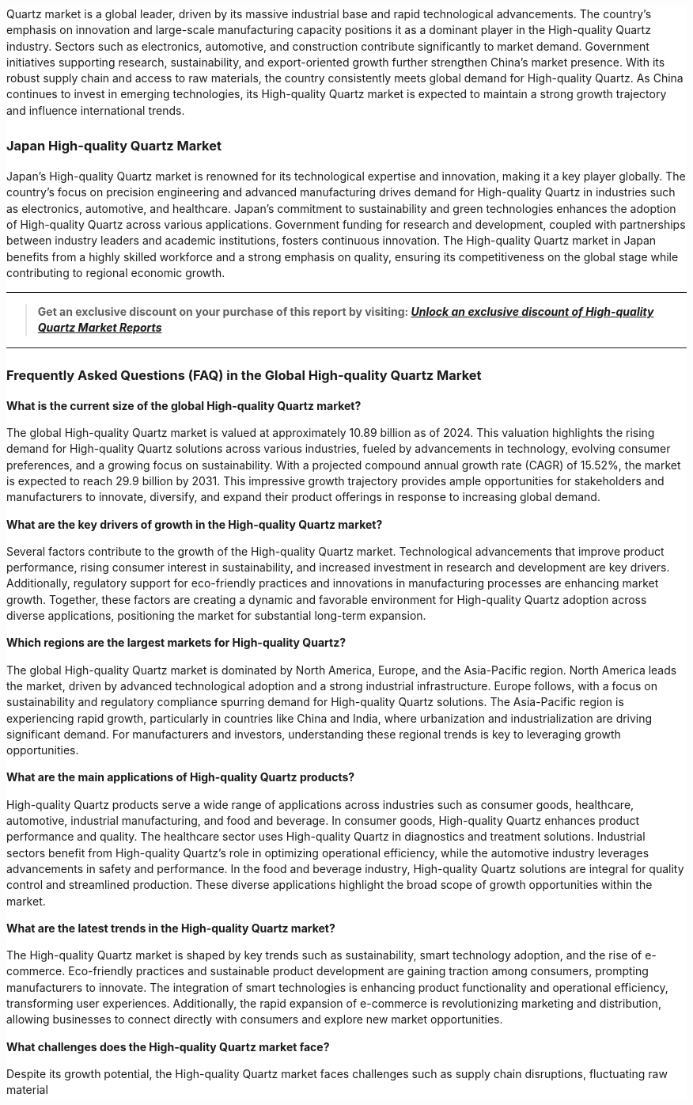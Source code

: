 Quartz market is a global leader, driven by its massive industrial base and rapid technological advancements. The country&rsquo;s emphasis on innovation and large-scale manufacturing capacity positions it as a dominant player in the High-quality Quartz industry. Sectors such as electronics, automotive, and construction contribute significantly to market demand. Government initiatives supporting research, sustainability, and export-oriented growth further strengthen China&rsquo;s market presence. With its robust supply chain and access to raw materials, the country consistently meets global demand for High-quality Quartz. As China continues to invest in emerging technologies, its High-quality Quartz market is expected to maintain a strong growth trajectory and influence international trends.</p><h3>Japan High-quality Quartz Market</h3><p>Japan&rsquo;s High-quality Quartz market is renowned for its technological expertise and innovation, making it a key player globally. The country&rsquo;s focus on precision engineering and advanced manufacturing drives demand for High-quality Quartz in industries such as electronics, automotive, and healthcare. Japan&rsquo;s commitment to sustainability and green technologies enhances the adoption of High-quality Quartz across various applications. Government funding for research and development, coupled with partnerships between industry leaders and academic institutions, fosters continuous innovation. The High-quality Quartz market in Japan benefits from a highly skilled workforce and a strong emphasis on quality, ensuring its competitiveness on the global stage while contributing to regional economic growth.</p><hr /><blockquote><p><strong>Get an exclusive discount on your purchase of this report by visiting: <em><a href="://marketresearchpulse.com/ask-for-discount/140980?utm_source=Github&amp;utm_medium=052">Unlock an exclusive discount of High-quality Quartz Market Reports</a></em>&nbsp;</strong></p></blockquote><hr /><h3>Frequently Asked Questions (FAQ) in the Global High-quality Quartz Market</h3><p><strong>What is the current size of the global High-quality Quartz market?</strong></p><p>The global High-quality Quartz market is valued at approximately 10.89 billion as of 2024. This valuation highlights the rising demand for High-quality Quartz solutions across various industries, fueled by advancements in technology, evolving consumer preferences, and a growing focus on sustainability. With a projected compound annual growth rate (CAGR) of 15.52%, the market is expected to reach 29.9 billion by 2031. This impressive growth trajectory provides ample opportunities for stakeholders and manufacturers to innovate, diversify, and expand their product offerings in response to increasing global demand.</p><p><strong>What are the key drivers of growth in the High-quality Quartz market?</strong></p><p>Several factors contribute to the growth of the High-quality Quartz market. Technological advancements that improve product performance, rising consumer interest in sustainability, and increased investment in research and development are key drivers. Additionally, regulatory support for eco-friendly practices and innovations in manufacturing processes are enhancing market growth. Together, these factors are creating a dynamic and favorable environment for High-quality Quartz adoption across diverse applications, positioning the market for substantial long-term expansion.</p><p><strong>Which regions are the largest markets for High-quality Quartz?</strong></p><p>The global High-quality Quartz market is dominated by North America, Europe, and the Asia-Pacific region. North America leads the market, driven by advanced technological adoption and a strong industrial infrastructure. Europe follows, with a focus on sustainability and regulatory compliance spurring demand for High-quality Quartz solutions. The Asia-Pacific region is experiencing rapid growth, particularly in countries like China and India, where urbanization and industrialization are driving significant demand. For manufacturers and investors, understanding these regional trends is key to leveraging growth opportunities.</p><p><strong>What are the main applications of High-quality Quartz products?</strong></p><p>High-quality Quartz products serve a wide range of applications across industries such as consumer goods, healthcare, automotive, industrial manufacturing, and food and beverage. In consumer goods, High-quality Quartz enhances product performance and quality. The healthcare sector uses High-quality Quartz in diagnostics and treatment solutions. Industrial sectors benefit from High-quality Quartz&rsquo;s role in optimizing operational efficiency, while the automotive industry leverages advancements in safety and performance. In the food and beverage industry, High-quality Quartz solutions are integral for quality control and streamlined production. These diverse applications highlight the broad scope of growth opportunities within the market.</p><p><strong>What are the latest trends in the High-quality Quartz market?</strong></p><p>The High-quality Quartz market is shaped by key trends such as sustainability, smart technology adoption, and the rise of e-commerce. Eco-friendly practices and sustainable product development are gaining traction among consumers, prompting manufacturers to innovate. The integration of smart technologies is enhancing product functionality and operational efficiency, transforming user experiences. Additionally, the rapid expansion of e-commerce is revolutionizing marketing and distribution, allowing businesses to connect directly with consumers and explore new market opportunities.</p><p><strong>What challenges does the High-quality Quartz market face?</strong></p><p>Despite its growth potential, the High-quality Quartz market faces challenges such as supply chain disruptions, fluctuating raw material